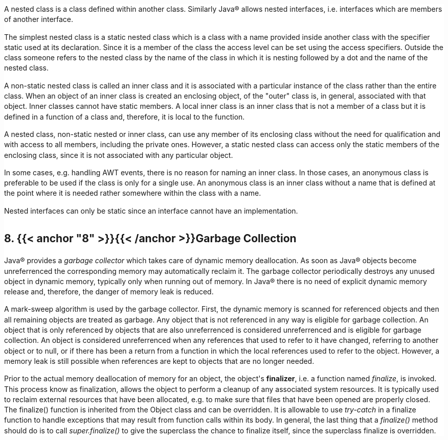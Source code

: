 A nested class is a class defined within another class. Similarly Java® allows nested interfaces, i.e. interfaces which are members of another interface.

The simplest nested class is a static nested class which is a class with a name provided inside another class with the specifier static used at its declaration. Since it is a member of the class the access level can be set using the access specifiers. Outside the class someone refers to the nested class by the name of the class in which it is nesting followed by a dot and the name of the nested class.

A non-static nested class is called an inner class and it is associated with a particular instance of the class rather than the entire class. When an object of an inner class is created an enclosing object, of the "outer" class is, in general, associated with that object. Inner classes cannot have static members. A local inner class is an inner class that is not a member of a class but it is defined in a function of a class and, therefore, it is local to the function.

A nested class, non-static nested or inner class, can use any member of its enclosing class without the need for qualification and with access to all members, including the private ones. However, a static nested class can access only the static members of the enclosing class, since it is not associated with any particular object.

In some cases, e.g. handling AWT events, there is no reason for naming an inner class. In those cases, an anonymous class is preferable to be used if the class is only for a single use. An anonymous class is an inner class without a name that is defined at the point where it is needed rather somewhere within the class with a name.

Nested interfaces can only be static since an interface cannot have an implementation.

8\. {{< anchor "8" >}}{{< /anchor >}}Garbage Collection
-------------------------------------------------------

Java® provides a _garbage collector_ which takes care of dynamic memory deallocation. As soon as Java® objects become unreferrenced the corresponding memory may automatically reclaim it. The garbage collector periodically destroys any unused object in dynamic memory, typically only when running out of memory. In Java® there is no need of explicit dynamic memory release and, therefore, the danger of memory leak is reduced.

A mark-sweep algorithm is used by the garbage collector. First, the dynamic memory is scanned for referenced objects and then all remaining objects are treated as garbage. Any object that is not referenced in any way is eligible for garbage collection. An object that is only referenced by objects that are also unreferrenced is considered unreferrenced and is eligible for garbage collection. An object is considered unreferrenced when any references that used to refer to it have changed, referring to another object or to null, or if there has been a return from a function in which the local references used to refer to the object. However, a memory leak is still possible when references are kept to objects that are no longer needed.

Prior to the actual memory deallocation of memory for an object, the object's **finalizer**, i.e. a function named _finalize_, is invoked. This process know as finalization, allows the object to perform a cleanup of any associated system resources. It is typically used to reclaim external resources that have been allocated, e.g. to make sure that files that have been opened are properly closed. The finalize() function is inherited from the Object class and can be overridden. It is allowable to use _try-catch_ in a finalize function to handle exceptions that may result from function calls within its body. In general, the last thing that a _finalize()_ method should do is to call _super.finalize()_ to give the superclass the chance to finalize itself, since the superclass finalize is overridden.
